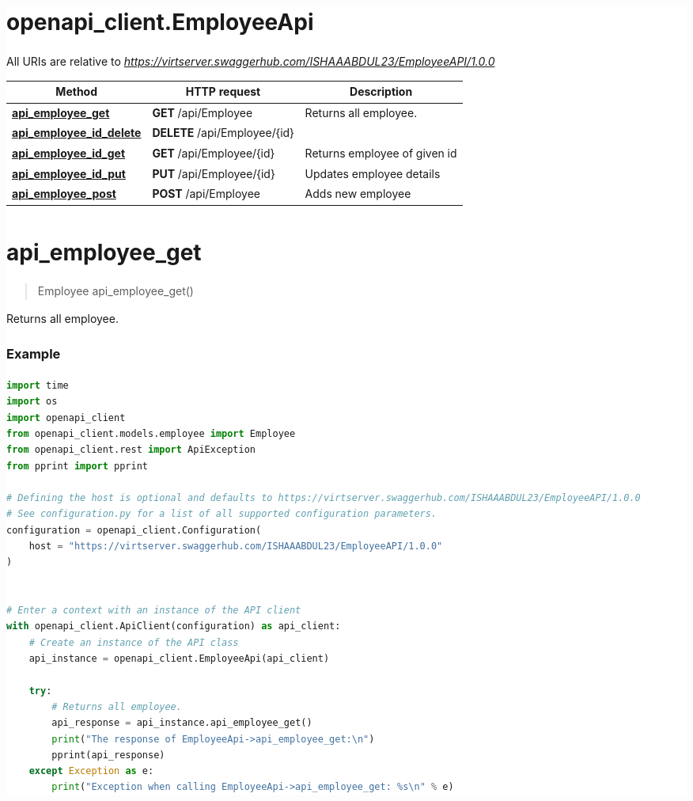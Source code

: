# openapi_client.EmployeeApi

All URIs are relative to *https://virtserver.swaggerhub.com/ISHAAABDUL23/EmployeeAPI/1.0.0*

Method | HTTP request | Description
------------- | ------------- | -------------
[**api_employee_get**](EmployeeApi.md#api_employee_get) | **GET** /api/Employee | Returns all employee.
[**api_employee_id_delete**](EmployeeApi.md#api_employee_id_delete) | **DELETE** /api/Employee/{id} | 
[**api_employee_id_get**](EmployeeApi.md#api_employee_id_get) | **GET** /api/Employee/{id} | Returns employee of given id
[**api_employee_id_put**](EmployeeApi.md#api_employee_id_put) | **PUT** /api/Employee/{id} | Updates employee details
[**api_employee_post**](EmployeeApi.md#api_employee_post) | **POST** /api/Employee | Adds new employee


# **api_employee_get**
> Employee api_employee_get()

Returns all employee.

### Example

```python
import time
import os
import openapi_client
from openapi_client.models.employee import Employee
from openapi_client.rest import ApiException
from pprint import pprint

# Defining the host is optional and defaults to https://virtserver.swaggerhub.com/ISHAAABDUL23/EmployeeAPI/1.0.0
# See configuration.py for a list of all supported configuration parameters.
configuration = openapi_client.Configuration(
    host = "https://virtserver.swaggerhub.com/ISHAAABDUL23/EmployeeAPI/1.0.0"
)


# Enter a context with an instance of the API client
with openapi_client.ApiClient(configuration) as api_client:
    # Create an instance of the API class
    api_instance = openapi_client.EmployeeApi(api_client)

    try:
        # Returns all employee.
        api_response = api_instance.api_employee_get()
        print("The response of EmployeeApi->api_employee_get:\n")
        pprint(api_response)
    except Exception as e:
        print("Exception when calling EmployeeApi->api_employee_get: %s\n" % e)
```
